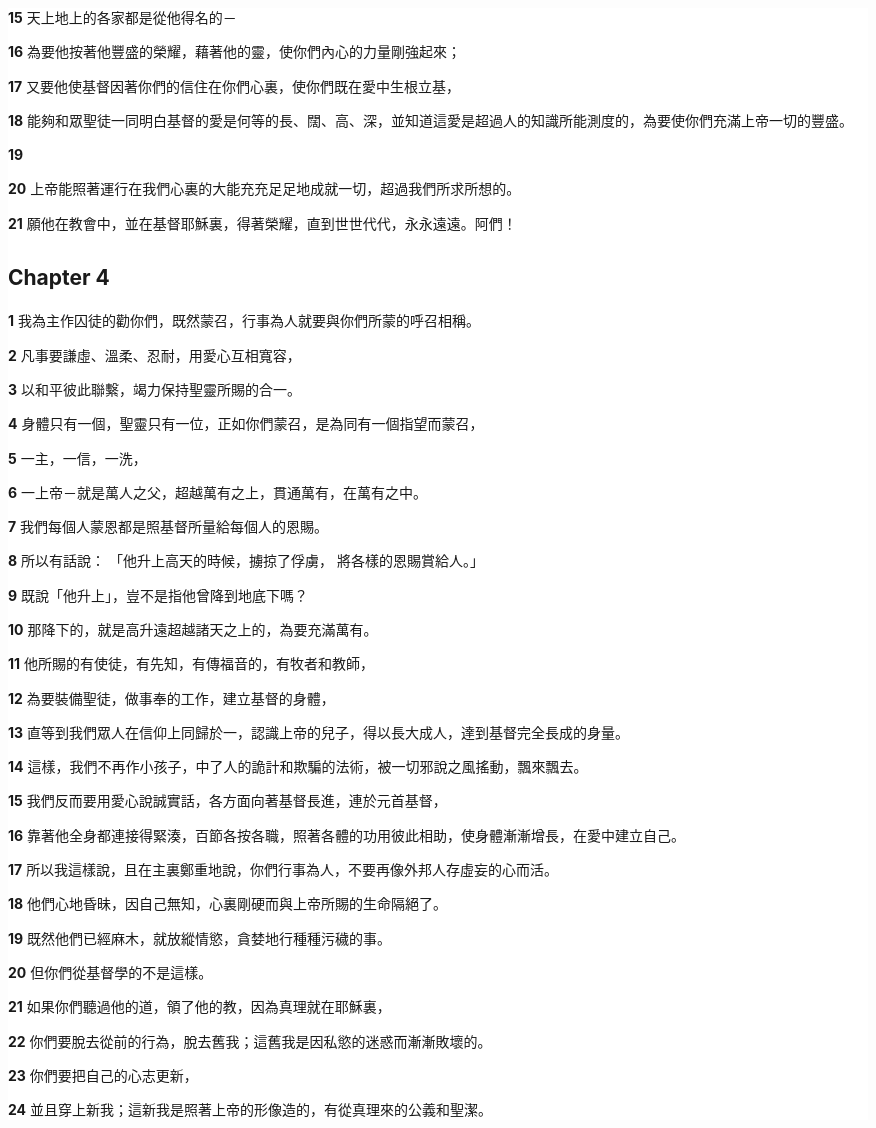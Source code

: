 **15** 天上地上的各家都是從他得名的－

**16** 為要他按著他豐盛的榮耀，藉著他的靈，使你們內心的力量剛強起來；

**17** 又要他使基督因著你們的信住在你們心裏，使你們既在愛中生根立基，

**18** 能夠和眾聖徒一同明白基督的愛是何等的長、闊、高、深，並知道這愛是超過人的知識所能測度的，為要使你們充滿上帝一切的豐盛。

**19** 

**20** 上帝能照著運行在我們心裏的大能充充足足地成就一切，超過我們所求所想的。

**21** 願他在教會中，並在基督耶穌裏，得著榮耀，直到世世代代，永永遠遠。阿們！

## Chapter 4

**1** 我為主作囚徒的勸你們，既然蒙召，行事為人就要與你們所蒙的呼召相稱。

**2** 凡事要謙虛、溫柔、忍耐，用愛心互相寬容，

**3** 以和平彼此聯繫，竭力保持聖靈所賜的合一。

**4** 身體只有一個，聖靈只有一位，正如你們蒙召，是為同有一個指望而蒙召，

**5** 一主，一信，一洗，

**6** 一上帝－就是萬人之父，超越萬有之上，貫通萬有，在萬有之中。

**7** 我們每個人蒙恩都是照基督所量給每個人的恩賜。

**8** 所以有話說： 「他升上高天的時候，擄掠了俘虜， 將各樣的恩賜賞給人。」

**9** 既說「他升上」，豈不是指他曾降到地底下嗎？

**10** 那降下的，就是高升遠超越諸天之上的，為要充滿萬有。

**11** 他所賜的有使徒，有先知，有傳福音的，有牧者和教師，

**12** 為要裝備聖徒，做事奉的工作，建立基督的身體，

**13** 直等到我們眾人在信仰上同歸於一，認識上帝的兒子，得以長大成人，達到基督完全長成的身量。

**14** 這樣，我們不再作小孩子，中了人的詭計和欺騙的法術，被一切邪說之風搖動，飄來飄去。

**15** 我們反而要用愛心說誠實話，各方面向著基督長進，連於元首基督，

**16** 靠著他全身都連接得緊湊，百節各按各職，照著各體的功用彼此相助，使身體漸漸增長，在愛中建立自己。

**17** 所以我這樣說，且在主裏鄭重地說，你們行事為人，不要再像外邦人存虛妄的心而活。

**18** 他們心地昏昧，因自己無知，心裏剛硬而與上帝所賜的生命隔絕了。

**19** 既然他們已經麻木，就放縱情慾，貪婪地行種種污穢的事。

**20** 但你們從基督學的不是這樣。

**21** 如果你們聽過他的道，領了他的教，因為真理就在耶穌裏，

**22** 你們要脫去從前的行為，脫去舊我；這舊我是因私慾的迷惑而漸漸敗壞的。

**23** 你們要把自己的心志更新，

**24** 並且穿上新我；這新我是照著上帝的形像造的，有從真理來的公義和聖潔。
